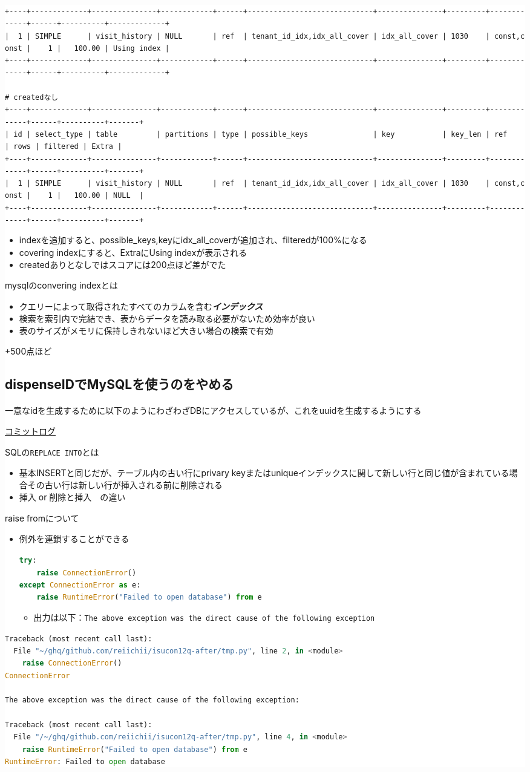 ```
+----+-------------+---------------+------------+------+-----------------------------+---------------+---------+-------------+------+----------+-------------+
|  1 | SIMPLE      | visit_history | NULL       | ref  | tenant_id_idx,idx_all_cover | idx_all_cover | 1030    | const,const |    1 |   100.00 | Using index |
+----+-------------+---------------+------------+------+-----------------------------+---------------+---------+-------------+------+----------+-------------+

# createdなし
+----+-------------+---------------+------------+------+-----------------------------+---------------+---------+-------------+------+----------+-------+
| id | select_type | table         | partitions | type | possible_keys               | key           | key_len | ref         | rows | filtered | Extra |
+----+-------------+---------------+------------+------+-----------------------------+---------------+---------+-------------+------+----------+-------+
|  1 | SIMPLE      | visit_history | NULL       | ref  | tenant_id_idx,idx_all_cover | idx_all_cover | 1030    | const,const |    1 |   100.00 | NULL  |
+----+-------------+---------------+------------+------+-----------------------------+---------------+---------+-------------+------+----------+-------+
```

* indexを追加すると、possible_keys,keyにidx_all_coverが追加され、filteredが100%になる
* covering indexにすると、ExtraにUsing indexが表示される
* createdありとなしではスコアには200点ほど差がでた

mysqlのconvering indexとは

* クエリーによって取得されたすべてのカラムを含む***インデックス***
* 検索を索引内で完結でき、表からデータを読み取る必要がないため効率が良い
* 表のサイズがメモリに保持しきれないほど大きい場合の検索で有効

+500点ほど

## dispenseIDでMySQLを使うのをやめる

一意なidを生成するために以下のようにわざわざDBにアクセスしているが、これをuuidを生成するようにする

[コミットログ](https://github.com/reiichii/isucon12q-after/commit/3409af51893bbda12ca68dc1ff1d1de914b0bb14)

SQLの`REPLACE INTO`とは

* 基本INSERTと同じだが、テーブル内の古い行にprivary keyまたはuniqueインデックスに関して新しい行と同じ値が含まれている場合その古い行は新しい行が挿入される前に削除される
* 挿入 or 削除と挿入　の違い

raise fromについて

* 例外を連鎖することができる
    ```Python
    try:
        raise ConnectionError()
    except ConnectionError as e:
        raise RuntimeError("Failed to open database") from e
    ```
  - 出力は以下：`The above exception was the direct cause of the following exception`
```Python
Traceback (most recent call last):
  File "~/ghq/github.com/reiichii/isucon12q-after/tmp.py", line 2, in <module>
    raise ConnectionError()
ConnectionError

The above exception was the direct cause of the following exception:

Traceback (most recent call last):
  File "/~/ghq/github.com/reiichii/isucon12q-after/tmp.py", line 4, in <module>
    raise RuntimeError("Failed to open database") from e
RuntimeError: Failed to open database
```
